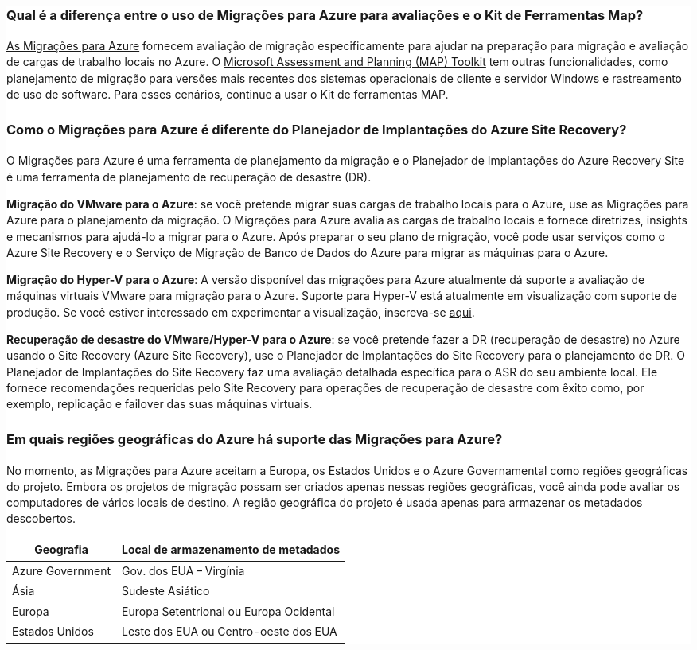 ### <a name="whats-the-difference-between-using-azure-migrate-for-assessments-and-the-map-toolkit"></a>Qual é a diferença entre o uso de Migrações para Azure para avaliações e o Kit de Ferramentas Map?

[As Migrações para Azure](migrate-overview.md) fornecem avaliação de migração especificamente para ajudar na preparação para migração e avaliação de cargas de trabalho locais no Azure. O [Microsoft Assessment and Planning (MAP) Toolkit](https://www.microsoft.com/en-us/download/details.aspx?id=7826) tem outras funcionalidades, como planejamento de migração para versões mais recentes dos sistemas operacionais de cliente e servidor Windows e rastreamento de uso de software. Para esses cenários, continue a usar o Kit de ferramentas MAP.


### <a name="how-is-azure-migrate-different-from-azure-site-recovery-deployment-planner"></a>Como o Migrações para Azure é diferente do Planejador de Implantações do Azure Site Recovery?

O Migrações para Azure é uma ferramenta de planejamento da migração e o Planejador de Implantações do Azure Recovery Site é uma ferramenta de planejamento de recuperação de desastre (DR).

**Migração do VMware para o Azure**: se você pretende migrar suas cargas de trabalho locais para o Azure, use as Migrações para Azure para o planejamento da migração. O Migrações para Azure avalia as cargas de trabalho locais e fornece diretrizes, insights e mecanismos para ajudá-lo a migrar para o Azure. Após preparar o seu plano de migração, você pode usar serviços como o Azure Site Recovery e o Serviço de Migração de Banco de Dados do Azure para migrar as máquinas para o Azure.

**Migração do Hyper-V para o Azure**: A versão disponível das migrações para Azure atualmente dá suporte a avaliação de máquinas virtuais VMware para migração para o Azure. Suporte para Hyper-V está atualmente em visualização com suporte de produção. Se você estiver interessado em experimentar a visualização, inscreva-se [aqui](https://aka.ms/migratefuture).

**Recuperação de desastre do VMware/Hyper-V para o Azure**: se você pretende fazer a DR (recuperação de desastre) no Azure usando o Site Recovery (Azure Site Recovery), use o Planejador de Implantações do Site Recovery para o planejamento de DR. O Planejador de Implantações do Site Recovery faz uma avaliação detalhada específica para o ASR do seu ambiente local. Ele fornece recomendações requeridas pelo Site Recovery para operações de recuperação de desastre com êxito como, por exemplo, replicação e failover das suas máquinas virtuais.  

### <a name="which-azure-geographies-are-supported-by-azure-migrate"></a>Em quais regiões geográficas do Azure há suporte das Migrações para Azure?

No momento, as Migrações para Azure aceitam a Europa, os Estados Unidos e o Azure Governamental como regiões geográficas do projeto. Embora os projetos de migração possam ser criados apenas nessas regiões geográficas, você ainda pode avaliar os computadores de [vários locais de destino](https://docs.microsoft.com/azure/migrate/how-to-modify-assessment#edit-assessment-properties). A região geográfica do projeto é usada apenas para armazenar os metadados descobertos.

**Geografia** | **Local de armazenamento de metadados**
--- | ---
Azure Government | Gov. dos EUA – Virgínia
Ásia | Sudeste Asiático
Europa | Europa Setentrional ou Europa Ocidental
Estados Unidos | Leste dos EUA ou Centro-oeste dos EUA
